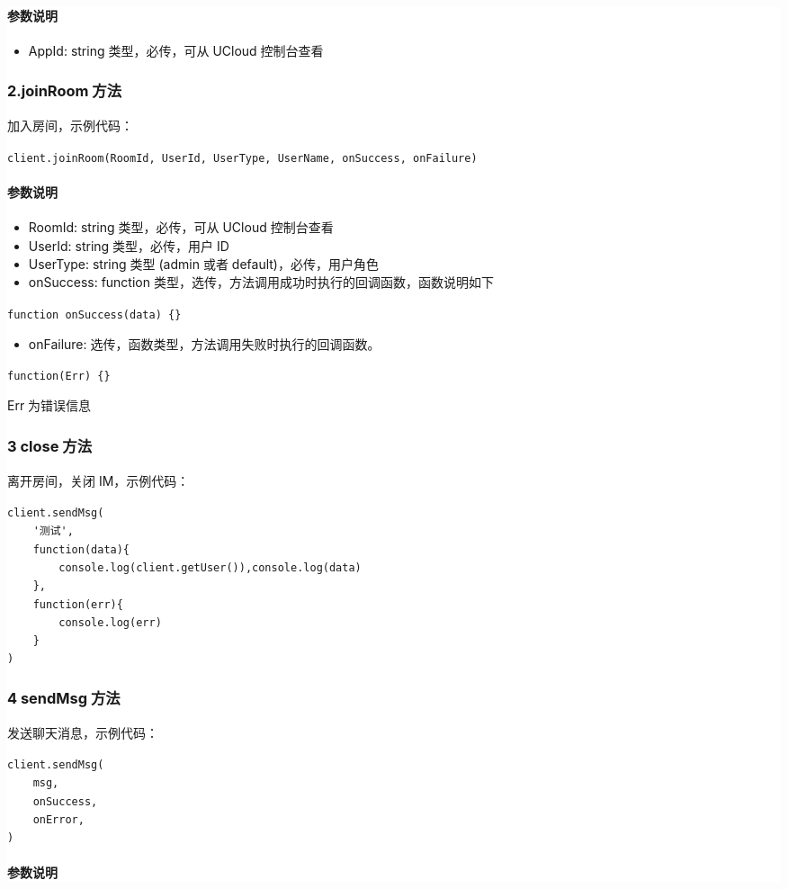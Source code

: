 #### 参数说明

- AppId: string 类型，必传，可从 UCloud 控制台查看

<a name="client-joinroom"></a>

### 2.joinRoom 方法

加入房间，示例代码：

```
client.joinRoom(RoomId, UserId, UserType, UserName, onSuccess, onFailure)
```

#### 参数说明

- RoomId: string 类型，必传，可从 UCloud 控制台查看
- UserId: string 类型，必传，用户 ID
- UserType: string 类型 (admin 或者 default)，必传，用户角色  
- onSuccess: function 类型，选传，方法调用成功时执行的回调函数，函数说明如下
```
function onSuccess(data) {}
```
- onFailure: 选传，函数类型，方法调用失败时执行的回调函数。
```
function(Err) {}
```
Err 为错误信息

<a name ="client-close"></a>

### 3 close 方法 
离开房间，关闭 IM，示例代码：
```
client.sendMsg(
    '测试',
    function(data){
        console.log(client.getUser()),console.log(data)
    },
    function(err){
        console.log(err)
    }
)
```

<a name ="client-sendmsg"></a>

### 4 sendMsg 方法
发送聊天消息，示例代码：
```
client.sendMsg(
    msg,
    onSuccess,
    onError,
)
```
#### 参数说明
